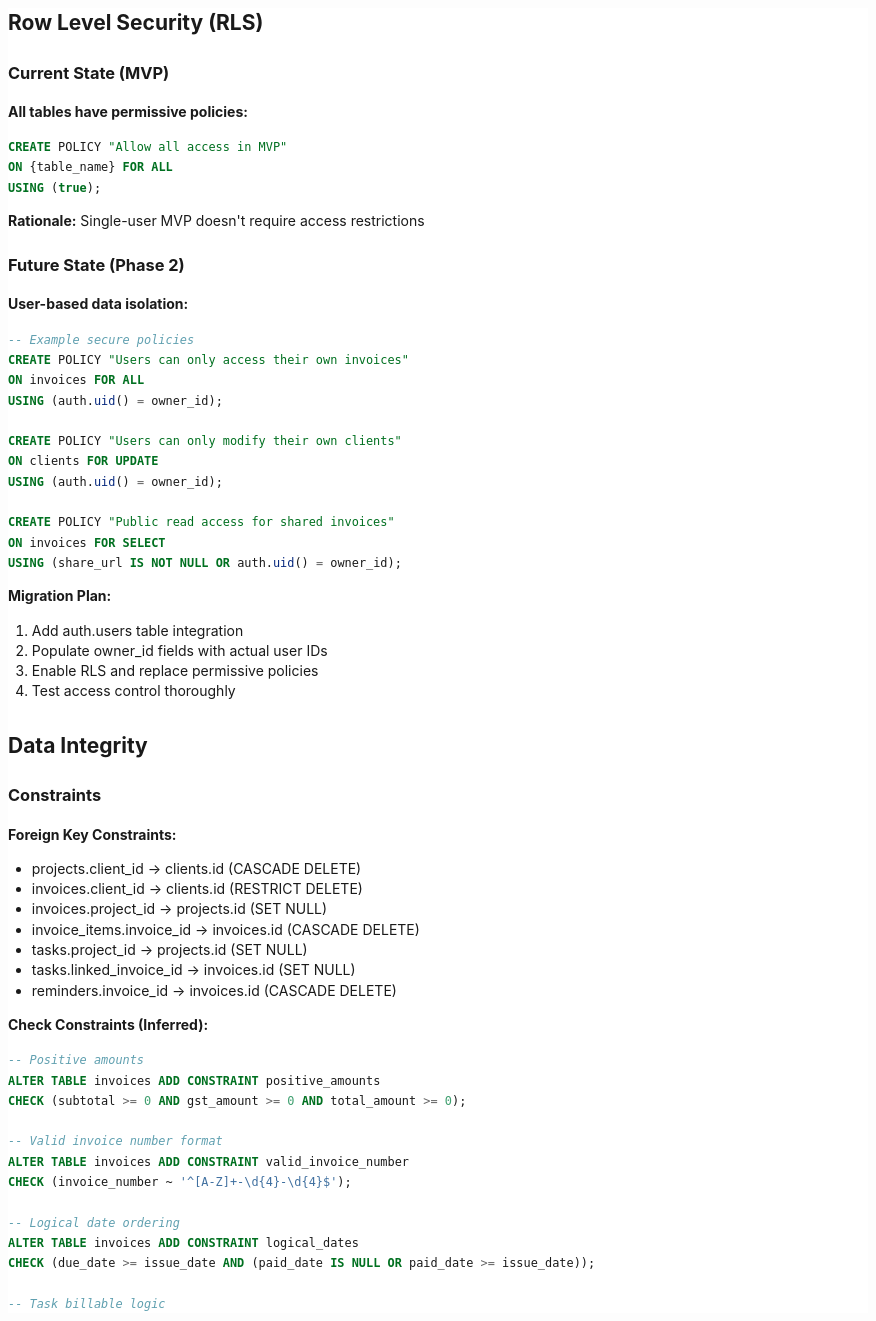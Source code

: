 ## Row Level Security (RLS)

### Current State (MVP)

**All tables have permissive policies:**
```sql
CREATE POLICY "Allow all access in MVP" 
ON {table_name} FOR ALL 
USING (true);
```

**Rationale:** Single-user MVP doesn't require access restrictions

### Future State (Phase 2)

**User-based data isolation:**
```sql
-- Example secure policies
CREATE POLICY "Users can only access their own invoices" 
ON invoices FOR ALL 
USING (auth.uid() = owner_id);

CREATE POLICY "Users can only modify their own clients" 
ON clients FOR UPDATE 
USING (auth.uid() = owner_id);

CREATE POLICY "Public read access for shared invoices" 
ON invoices FOR SELECT 
USING (share_url IS NOT NULL OR auth.uid() = owner_id);
```

**Migration Plan:**
1. Add auth.users table integration
2. Populate owner_id fields with actual user IDs
3. Enable RLS and replace permissive policies
4. Test access control thoroughly

## Data Integrity

### Constraints

**Foreign Key Constraints:**
- projects.client_id → clients.id (CASCADE DELETE)
- invoices.client_id → clients.id (RESTRICT DELETE)
- invoices.project_id → projects.id (SET NULL)
- invoice_items.invoice_id → invoices.id (CASCADE DELETE)
- tasks.project_id → projects.id (SET NULL)
- tasks.linked_invoice_id → invoices.id (SET NULL)
- reminders.invoice_id → invoices.id (CASCADE DELETE)

**Check Constraints (Inferred):**
```sql
-- Positive amounts
ALTER TABLE invoices ADD CONSTRAINT positive_amounts 
CHECK (subtotal >= 0 AND gst_amount >= 0 AND total_amount >= 0);

-- Valid invoice number format
ALTER TABLE invoices ADD CONSTRAINT valid_invoice_number 
CHECK (invoice_number ~ '^[A-Z]+-\d{4}-\d{4}$');

-- Logical date ordering
ALTER TABLE invoices ADD CONSTRAINT logical_dates 
CHECK (due_date >= issue_date AND (paid_date IS NULL OR paid_date >= issue_date));

-- Task billable logic
```